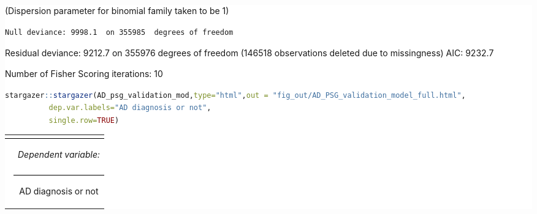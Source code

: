 (Dispersion parameter for binomial family taken to be 1)

    Null deviance: 9998.1  on 355985  degrees of freedom

Residual deviance: 9212.7 on 355976 degrees of freedom (146518
observations deleted due to missingness) AIC: 9232.7

Number of Fisher Scoring iterations: 10

``` r
stargazer::stargazer(AD_psg_validation_mod,type="html",out = "fig_out/AD_PSG_validation_model_full.html",
          dep.var.labels="AD diagnosis or not",
          single.row=TRUE)
```

<table style="text-align:center">

<tr>

<td colspan="2" style="border-bottom: 1px solid black">

</td>

</tr>

<tr>

<td style="text-align:left">

</td>

<td>

<em>Dependent variable:</em>

</td>

</tr>

<tr>

<td>

</td>

<td colspan="1" style="border-bottom: 1px solid black">

</td>

</tr>

<tr>

<td style="text-align:left">

</td>

<td>

AD diagnosis or not

</td>

</tr>
